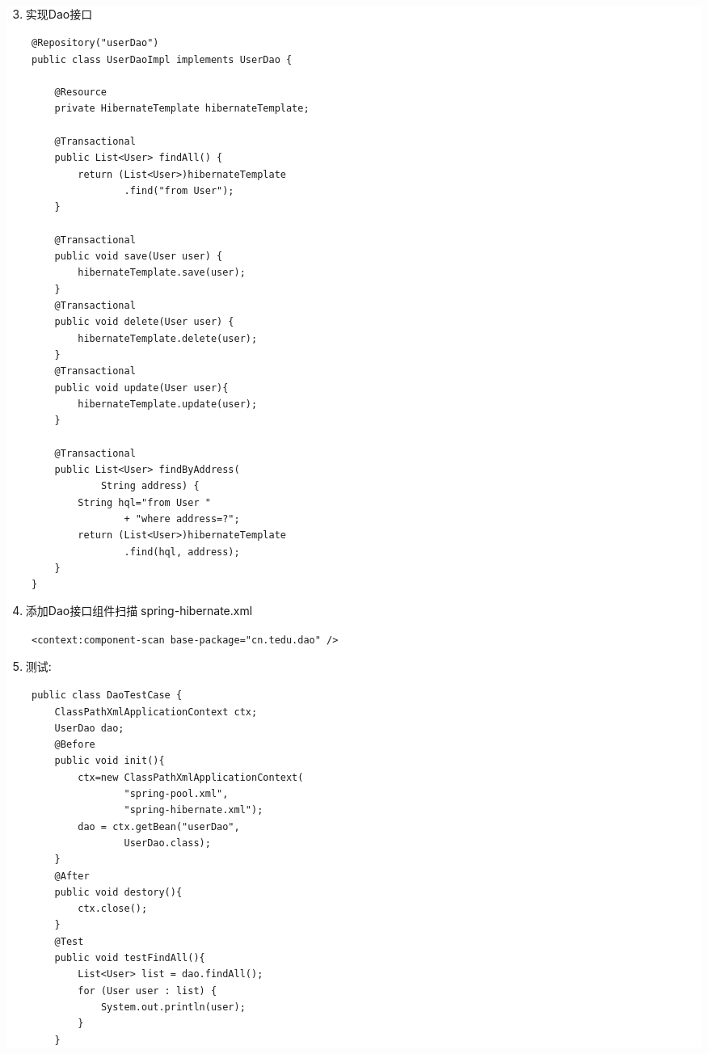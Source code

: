 3. 实现Dao接口

		@Repository("userDao")
		public class UserDaoImpl implements UserDao {
			
			@Resource
			private HibernateTemplate hibernateTemplate;
			
			@Transactional
			public List<User> findAll() {
				return (List<User>)hibernateTemplate
						.find("from User");
			}
			
			@Transactional
			public void save(User user) {
				hibernateTemplate.save(user);
			}
			@Transactional
			public void delete(User user) {
				hibernateTemplate.delete(user);
			}
			@Transactional
			public void update(User user){
				hibernateTemplate.update(user); 
			}
			
			@Transactional
			public List<User> findByAddress(
					String address) {
				String hql="from User "
						+ "where address=?";
				return (List<User>)hibernateTemplate
						.find(hql, address); 
			}
		}

4. 添加Dao接口组件扫描 spring-hibernate.xml

		<context:component-scan base-package="cn.tedu.dao" />

5. 测试:

		public class DaoTestCase {
			ClassPathXmlApplicationContext ctx;
			UserDao dao;
			@Before
			public void init(){
				ctx=new ClassPathXmlApplicationContext(
						"spring-pool.xml",
						"spring-hibernate.xml");
				dao = ctx.getBean("userDao",
						UserDao.class);
			}
			@After
			public void destory(){
				ctx.close();
			}
			@Test
			public void testFindAll(){
				List<User> list = dao.findAll();
				for (User user : list) {
					System.out.println(user); 
				}
			}
			